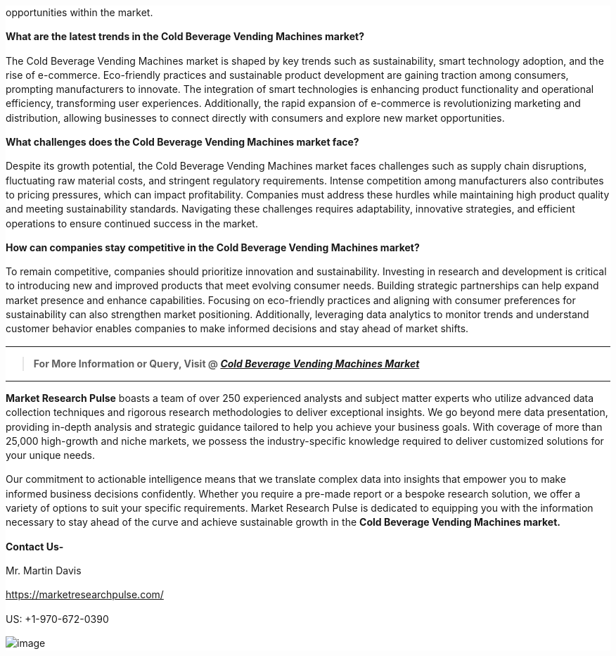 opportunities within the market.</p><p><strong>What are the latest trends in the Cold Beverage Vending Machines market?</strong></p><p>The Cold Beverage Vending Machines market is shaped by key trends such as sustainability, smart technology adoption, and the rise of e-commerce. Eco-friendly practices and sustainable product development are gaining traction among consumers, prompting manufacturers to innovate. The integration of smart technologies is enhancing product functionality and operational efficiency, transforming user experiences. Additionally, the rapid expansion of e-commerce is revolutionizing marketing and distribution, allowing businesses to connect directly with consumers and explore new market opportunities.</p><p><strong>What challenges does the Cold Beverage Vending Machines market face?</strong></p><p>Despite its growth potential, the Cold Beverage Vending Machines market faces challenges such as supply chain disruptions, fluctuating raw material costs, and stringent regulatory requirements. Intense competition among manufacturers also contributes to pricing pressures, which can impact profitability. Companies must address these hurdles while maintaining high product quality and meeting sustainability standards. Navigating these challenges requires adaptability, innovative strategies, and efficient operations to ensure continued success in the market.</p><p><strong>How can companies stay competitive in the Cold Beverage Vending Machines market?</strong></p><p>To remain competitive, companies should prioritize innovation and sustainability. Investing in research and development is critical to introducing new and improved products that meet evolving consumer needs. Building strategic partnerships can help expand market presence and enhance capabilities. Focusing on eco-friendly practices and aligning with consumer preferences for sustainability can also strengthen market positioning. Additionally, leveraging data analytics to monitor trends and understand customer behavior enables companies to make informed decisions and stay ahead of market shifts.</p><hr /><blockquote><p><strong>For More Information or Query, Visit @&nbsp;<em><a href="https://marketresearchpulse.com/report/119180/cold-beverage-vending-machines-market?utm_source=Linkedin&utm_medium=030">Cold Beverage Vending Machines Market</a></em></strong></p></blockquote><hr /><p><strong>Market Research Pulse</strong> boasts a team of over 250 experienced analysts and subject matter experts who utilize advanced data collection techniques and rigorous research methodologies to deliver exceptional insights. We go beyond mere data presentation, providing in-depth analysis and strategic guidance tailored to help you achieve your business goals. With coverage of more than 25,000 high-growth and niche markets, we possess the industry-specific knowledge required to deliver customized solutions for your unique needs.</p><p>Our commitment to actionable intelligence means that we translate complex data into insights that empower you to make informed business decisions confidently. Whether you require a pre-made report or a bespoke research solution, we offer a variety of options to suit your specific requirements. Market Research Pulse is dedicated to equipping you with the information necessary to stay ahead of the curve and achieve sustainable growth in the <strong>Cold Beverage Vending Machines market.</strong></p><p><strong>Contact Us-</strong></p><p>Mr. Martin Davis</p><p>https://marketresearchpulse.com/</p><p>US: +1-970-672-0390</p>
![image](https://github.com/user-attachments/assets/af5ef15b-6850-4736-8e48-3aa8b88a316c)
